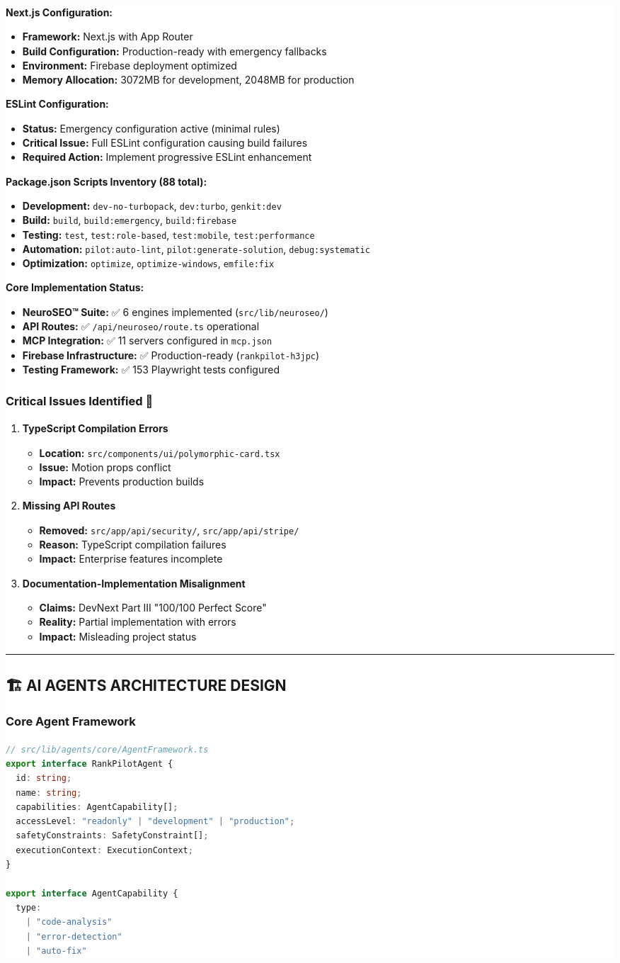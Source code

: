 **Next.js Configuration:**

- **Framework:** Next.js with App Router
- **Build Configuration:** Production-ready with emergency fallbacks
- **Environment:** Firebase deployment optimized
- **Memory Allocation:** 3072MB for development, 2048MB for production

**ESLint Configuration:**

- **Status:** Emergency configuration active (minimal rules)
- **Critical Issue:** Full ESLint configuration causing build failures
- **Required Action:** Implement progressive ESLint enhancement

**Package.json Scripts Inventory (88 total):**

- **Development:** `dev-no-turbopack`, `dev:turbo`, `genkit:dev`
- **Build:** `build`, `build:emergency`, `build:firebase`
- **Testing:** `test`, `test:role-based`, `test:mobile`, `test:performance`
- **Automation:** `pilot:auto-lint`, `pilot:generate-solution`, `debug:systematic`
- **Optimization:** `optimize`, `optimize-windows`, `emfile:fix`

**Core Implementation Status:**

- **NeuroSEO™ Suite:** ✅ 6 engines implemented (`src/lib/neuroseo/`)
- **API Routes:** ✅ `/api/neuroseo/route.ts` operational
- **MCP Integration:** ✅ 11 servers configured in `mcp.json`
- **Firebase Infrastructure:** ✅ Production-ready (`rankpilot-h3jpc`)
- **Testing Framework:** ✅ 153 Playwright tests configured

### **Critical Issues Identified** 🔴

1. **TypeScript Compilation Errors**
   - **Location:** `src/components/ui/polymorphic-card.tsx`
   - **Issue:** Motion props conflict
   - **Impact:** Prevents production builds

2. **Missing API Routes**
   - **Removed:** `src/app/api/security/`, `src/app/api/stripe/`
   - **Reason:** TypeScript compilation failures
   - **Impact:** Enterprise features incomplete

3. **Documentation-Implementation Misalignment**
   - **Claims:** DevNext Part III "100/100 Perfect Score"
   - **Reality:** Partial implementation with errors
   - **Impact:** Misleading project status

---

## 🏗️ **AI AGENTS ARCHITECTURE DESIGN**

### **Core Agent Framework**

```typescript
// src/lib/agents/core/AgentFramework.ts
export interface RankPilotAgent {
  id: string;
  name: string;
  capabilities: AgentCapability[];
  accessLevel: "readonly" | "development" | "production";
  safetyConstraints: SafetyConstraint[];
  executionContext: ExecutionContext;
}

export interface AgentCapability {
  type:
    | "code-analysis"
    | "error-detection"
    | "auto-fix"
```